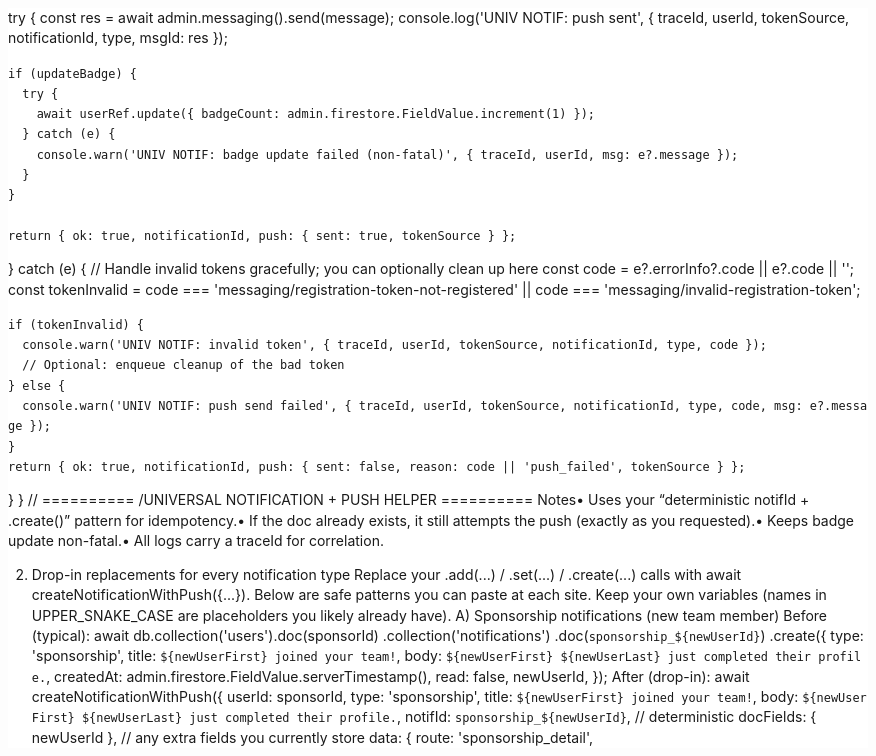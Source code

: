   try {
    const res = await admin.messaging().send(message);
    console.log('UNIV NOTIF: push sent', { traceId, userId, tokenSource, notificationId, type, msgId: res });

    if (updateBadge) {
      try {
        await userRef.update({ badgeCount: admin.firestore.FieldValue.increment(1) });
      } catch (e) {
        console.warn('UNIV NOTIF: badge update failed (non-fatal)', { traceId, userId, msg: e?.message });
      }
    }

    return { ok: true, notificationId, push: { sent: true, tokenSource } };
  } catch (e) {
    // Handle invalid tokens gracefully; you can optionally clean up here
    const code = e?.errorInfo?.code || e?.code || '';
    const tokenInvalid =
      code === 'messaging/registration-token-not-registered' ||
      code === 'messaging/invalid-registration-token';

    if (tokenInvalid) {
      console.warn('UNIV NOTIF: invalid token', { traceId, userId, tokenSource, notificationId, type, code });
      // Optional: enqueue cleanup of the bad token
    } else {
      console.warn('UNIV NOTIF: push send failed', { traceId, userId, tokenSource, notificationId, type, code, msg: e?.message });
    }
    return { ok: true, notificationId, push: { sent: false, reason: code || 'push_failed', tokenSource } };
  }
}
// ========== /UNIVERSAL NOTIFICATION + PUSH HELPER ==========
Notes• Uses your “deterministic notifId + .create()” pattern for idempotency.• If the doc already exists, it still attempts the push (exactly as you requested).• Keeps badge update non-fatal.• All logs carry a traceId for correlation.

2) Drop-in replacements for every notification type
Replace your .add(...) / .set(...) / .create(...) calls with await createNotificationWithPush({...}). Below are safe patterns you can paste at each site. Keep your own variables (names in UPPER_SNAKE_CASE are placeholders you likely already have).
A) Sponsorship notifications (new team member)
Before (typical):
await db.collection('users').doc(sponsorId)
  .collection('notifications')
  .doc(`sponsorship_${newUserId}`)
  .create({
    type: 'sponsorship',
    title: `${newUserFirst} joined your team!`,
    body: `${newUserFirst} ${newUserLast} just completed their profile.`,
    createdAt: admin.firestore.FieldValue.serverTimestamp(),
    read: false,
    newUserId,
  });
After (drop-in):
await createNotificationWithPush({
  userId: sponsorId,
  type: 'sponsorship',
  title: `${newUserFirst} joined your team!`,
  body: `${newUserFirst} ${newUserLast} just completed their profile.`,
  notifId: `sponsorship_${newUserId}`,      // deterministic
  docFields: { newUserId },                 // any extra fields you currently store
  data: {
    route: 'sponsorship_detail',